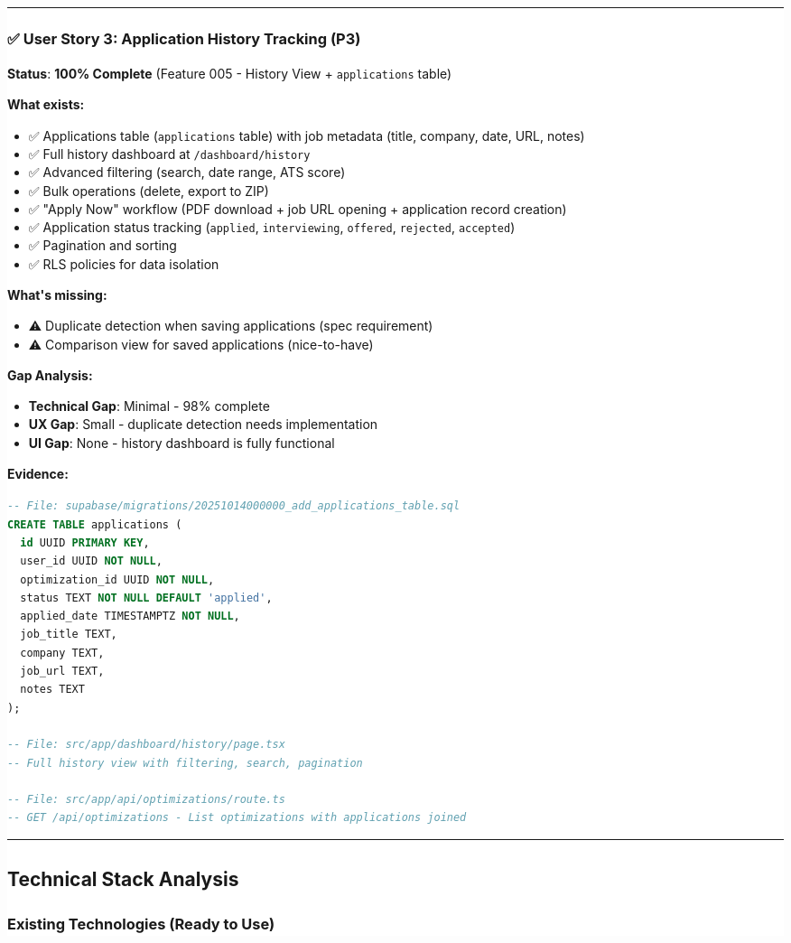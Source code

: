 
---

### ✅ User Story 3: Application History Tracking (P3)

**Status**: **100% Complete** (Feature 005 - History View + `applications` table)

**What exists:**
- ✅ Applications table (`applications` table) with job metadata (title, company, date, URL, notes)
- ✅ Full history dashboard at `/dashboard/history`
- ✅ Advanced filtering (search, date range, ATS score)
- ✅ Bulk operations (delete, export to ZIP)
- ✅ "Apply Now" workflow (PDF download + job URL opening + application record creation)
- ✅ Application status tracking (`applied`, `interviewing`, `offered`, `rejected`, `accepted`)
- ✅ Pagination and sorting
- ✅ RLS policies for data isolation

**What's missing:**
- ⚠️ Duplicate detection when saving applications (spec requirement)
- ⚠️ Comparison view for saved applications (nice-to-have)

**Gap Analysis:**
- **Technical Gap**: Minimal - 98% complete
- **UX Gap**: Small - duplicate detection needs implementation
- **UI Gap**: None - history dashboard is fully functional

**Evidence:**
```sql
-- File: supabase/migrations/20251014000000_add_applications_table.sql
CREATE TABLE applications (
  id UUID PRIMARY KEY,
  user_id UUID NOT NULL,
  optimization_id UUID NOT NULL,
  status TEXT NOT NULL DEFAULT 'applied',
  applied_date TIMESTAMPTZ NOT NULL,
  job_title TEXT,
  company TEXT,
  job_url TEXT,
  notes TEXT
);

-- File: src/app/dashboard/history/page.tsx
-- Full history view with filtering, search, pagination

-- File: src/app/api/optimizations/route.ts
-- GET /api/optimizations - List optimizations with applications joined
```

---

## Technical Stack Analysis

### Existing Technologies (Ready to Use)
